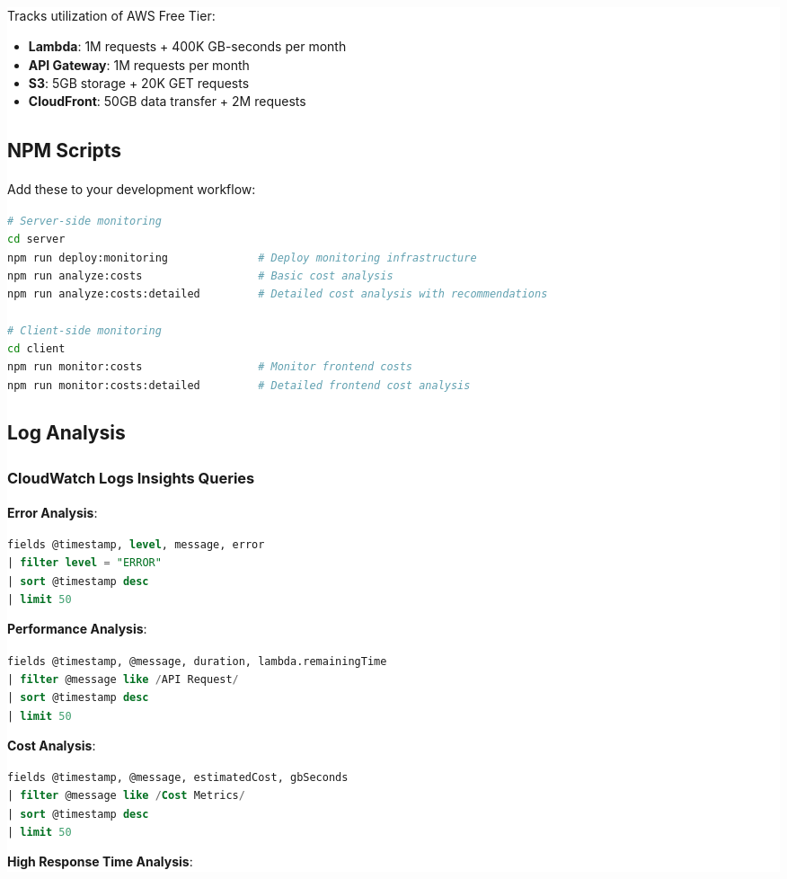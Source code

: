 Tracks utilization of AWS Free Tier:

- **Lambda**: 1M requests + 400K GB-seconds per month
- **API Gateway**: 1M requests per month
- **S3**: 5GB storage + 20K GET requests
- **CloudFront**: 50GB data transfer + 2M requests

## NPM Scripts

Add these to your development workflow:

```bash
# Server-side monitoring
cd server
npm run deploy:monitoring              # Deploy monitoring infrastructure
npm run analyze:costs                  # Basic cost analysis
npm run analyze:costs:detailed         # Detailed cost analysis with recommendations

# Client-side monitoring
cd client
npm run monitor:costs                  # Monitor frontend costs
npm run monitor:costs:detailed         # Detailed frontend cost analysis
```

## Log Analysis

### CloudWatch Logs Insights Queries

**Error Analysis**:

```sql
fields @timestamp, level, message, error
| filter level = "ERROR"
| sort @timestamp desc
| limit 50
```

**Performance Analysis**:

```sql
fields @timestamp, @message, duration, lambda.remainingTime
| filter @message like /API Request/
| sort @timestamp desc
| limit 50
```

**Cost Analysis**:

```sql
fields @timestamp, @message, estimatedCost, gbSeconds
| filter @message like /Cost Metrics/
| sort @timestamp desc
| limit 50
```

**High Response Time Analysis**:
